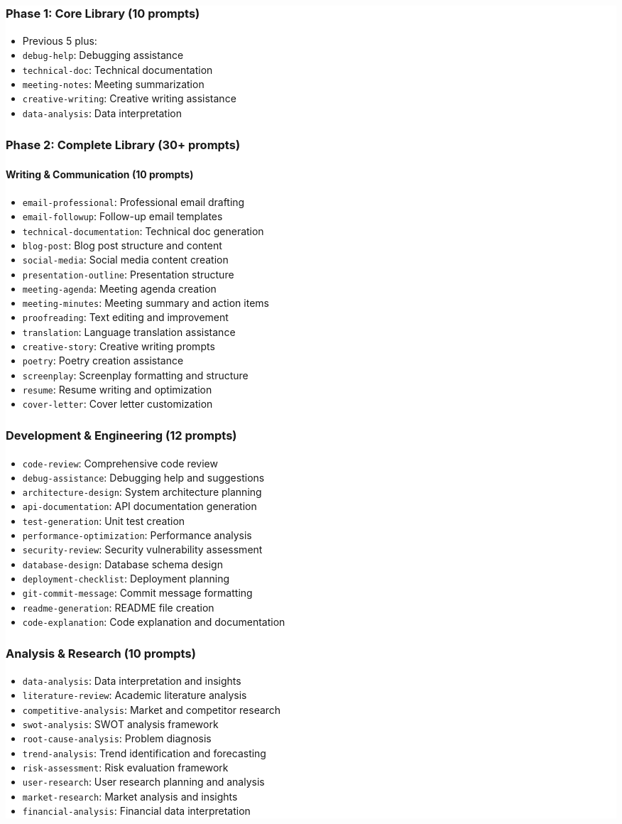 ### Phase 1: Core Library (10 prompts)
- Previous 5 plus:
- `debug-help`: Debugging assistance
- `technical-doc`: Technical documentation
- `meeting-notes`: Meeting summarization
- `creative-writing`: Creative writing assistance
- `data-analysis`: Data interpretation

### Phase 2: Complete Library (30+ prompts)

#### Writing & Communication (10 prompts)
- `email-professional`: Professional email drafting
- `email-followup`: Follow-up email templates
- `technical-documentation`: Technical doc generation
- `blog-post`: Blog post structure and content
- `social-media`: Social media content creation
- `presentation-outline`: Presentation structure
- `meeting-agenda`: Meeting agenda creation
- `meeting-minutes`: Meeting summary and action items
- `proofreading`: Text editing and improvement
- `translation`: Language translation assistance
- `creative-story`: Creative writing prompts
- `poetry`: Poetry creation assistance
- `screenplay`: Screenplay formatting and structure
- `resume`: Resume writing and optimization
- `cover-letter`: Cover letter customization

### Development & Engineering (12 prompts)
- `code-review`: Comprehensive code review
- `debug-assistance`: Debugging help and suggestions
- `architecture-design`: System architecture planning
- `api-documentation`: API documentation generation
- `test-generation`: Unit test creation
- `performance-optimization`: Performance analysis
- `security-review`: Security vulnerability assessment
- `database-design`: Database schema design
- `deployment-checklist`: Deployment planning
- `git-commit-message`: Commit message formatting
- `readme-generation`: README file creation
- `code-explanation`: Code explanation and documentation

### Analysis & Research (10 prompts)
- `data-analysis`: Data interpretation and insights
- `literature-review`: Academic literature analysis
- `competitive-analysis`: Market and competitor research
- `swot-analysis`: SWOT analysis framework
- `root-cause-analysis`: Problem diagnosis
- `trend-analysis`: Trend identification and forecasting
- `risk-assessment`: Risk evaluation framework
- `user-research`: User research planning and analysis
- `market-research`: Market analysis and insights
- `financial-analysis`: Financial data interpretation
